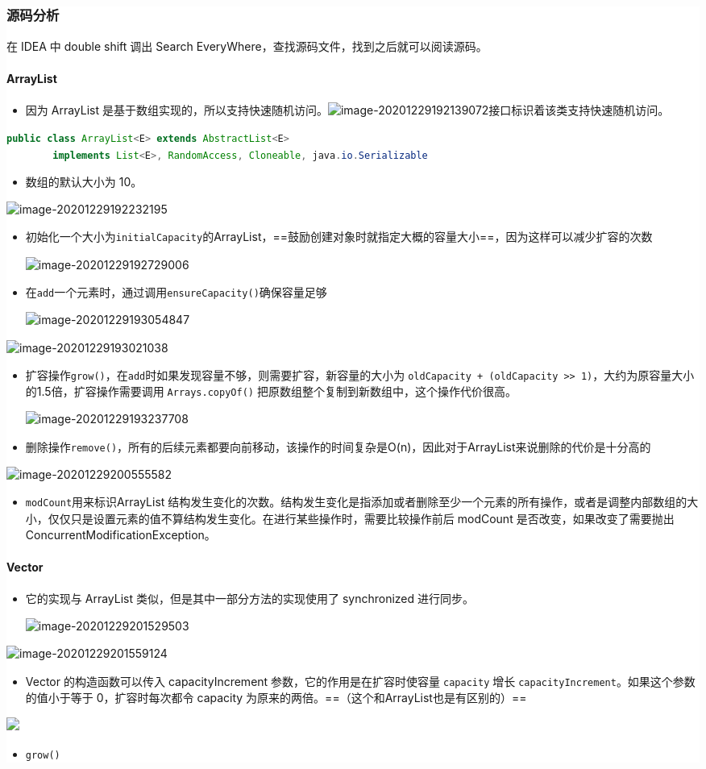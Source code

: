 ### 源码分析

在 IDEA 中 double shift 调出 Search EveryWhere，查找源码文件，找到之后就可以阅读源码。

#### ArrayList

- 因为 ArrayList 是基于数组实现的，所以支持快速随机访问。![image-20201229192139072](https://gitee.com/f0rest9999/images/raw/master/20201229192139.png)接口标识着该类支持快速随机访问。

```java
public class ArrayList<E> extends AbstractList<E>
        implements List<E>, RandomAccess, Cloneable, java.io.Serializable
```

- 数组的默认大小为 10。

![image-20201229192232195](https://gitee.com/f0rest9999/images/raw/master/20201229192232.png)

- 初始化一个大小为`initialCapacity`的ArrayList，==鼓励创建对象时就指定大概的容量大小==，因为这样可以减少扩容的次数

  ![image-20201229192729006](https://gitee.com/f0rest9999/images/raw/master/20201229192729.png)

- 在`add`一个元素时，通过调用`ensureCapacity()`确保容量足够

  ![image-20201229193054847](https://gitee.com/f0rest9999/images/raw/master/20201229193054.png)

![image-20201229193021038](https://gitee.com/f0rest9999/images/raw/master/20201229193021.png)

- 扩容操作`grow()`，在`add`时如果发现容量不够，则需要扩容，新容量的大小为 `oldCapacity + (oldCapacity >> 1)`，大约为原容量大小的1.5倍，扩容操作需要调用 `Arrays.copyOf()` 把原数组整个复制到新数组中，这个操作代价很高。

  ![image-20201229193237708](https://gitee.com/f0rest9999/images/raw/master/20201229193237.png)

- 删除操作`remove()`，所有的后续元素都要向前移动，该操作的时间复杂是O(n)，因此对于ArrayList来说删除的代价是十分高的

![image-20201229200555582](https://gitee.com/f0rest9999/images/raw/master/20201229200555.png)

- `modCount`用来标识ArrayList 结构发生变化的次数。结构发生变化是指添加或者删除至少一个元素的所有操作，或者是调整内部数组的大小，仅仅只是设置元素的值不算结构发生变化。在进行某些操作时，需要比较操作前后 modCount 是否改变，如果改变了需要抛出 ConcurrentModificationException。

#### Vector

- 它的实现与 ArrayList 类似，但是其中一部分方法的实现使用了 synchronized 进行同步。

  ![image-20201229201529503](https://gitee.com/f0rest9999/images/raw/master/20201229201529.png)

![image-20201229201559124](https://gitee.com/f0rest9999/images/raw/master/20201229201559.png)

- Vector 的构造函数可以传入 capacityIncrement 参数，它的作用是在扩容时使容量 `capacity` 增长 `capacityIncrement`。如果这个参数的值小于等于 0，扩容时每次都令 capacity 为原来的两倍。==（这个和ArrayList也是有区别的）==

![](https://gitee.com/f0rest9999/images/raw/master/20201229201800.png)

- `grow()`
